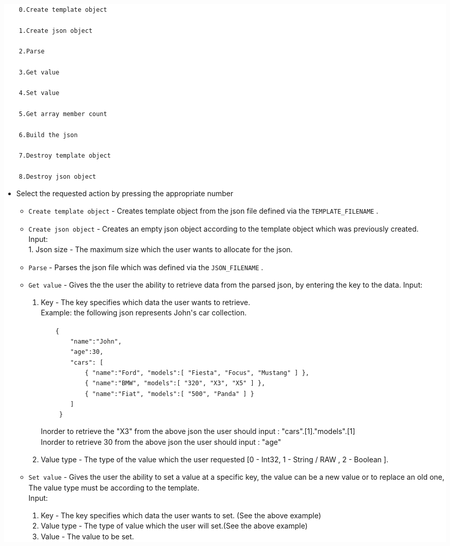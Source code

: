 
		0.Create template object
		
		1.Create json object
		
		2.Parse
		
		3.Get value
		
		4.Set value
		
		5.Get array member count
		
		6.Build the json
		
		7.Destroy template object
		
		8.Destroy json object  
	


* Select the requested action by pressing the appropriate number

	* `Create template object` - Creates template object from the json file defined via the 
	  							`TEMPLATE_FILENAME` .
	* `Create json object` - Creates an empty json object according to the template object which was 	      				 previously created.    
		 Input:   
					1.  Json size - The maximum size which the user wants to allocate for the json. 
	* `Parse` - Parses the json file which was defined via the `JSON_FILENAME` .
	* `Get value` - Gives the the user the ability to retrieve data from the parsed json, by 		  				entering the key to the data.
		Input: 
		

		1.  Key - The key specifies which data the user wants to retrieve.  
        Example: the following json represents John's car collection.
					

					{    
					    "name":"John",   
					    "age":30,  
					    "cars": [  
					        { "name":"Ford", "models":[ "Fiesta", "Focus", "Mustang" ] },
					        { "name":"BMW", "models":[ "320", "X3", "X5" ] },
					        { "name":"Fiat", "models":[ "500", "Panda" ] }
					    ]
					 }
					

			Inorder to retrieve the "X3" from the above json the user should input : "cars".[1]."models".[1]   
			Inorder to retrieve 30 from the above json the user should input : "age" 
		2. Value type - The type of the value which the user requested  [0 - Int32, 1 - String / RAW , 2 - Boolean ].
		 
	* `Set value` - Gives the user the ability to set a value at a specific key, the value can be a 					new value or to replace an old one, The value type must be according to the 					template.   
		Input:
		1.  Key - The key specifies which data the user wants to set. (See the above example)
		2.  Value type - The type of value which the user will set.(See the above example)
		3.  Value - The value to be set.
 